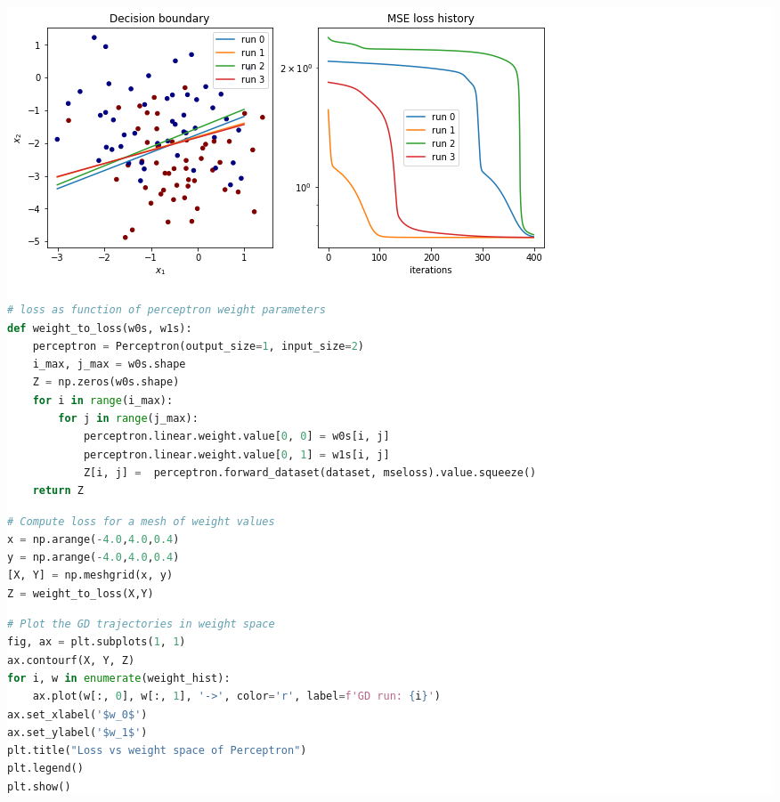 ![png](imgs/output_19_0.png)
    



```python
# loss as function of perceptron weight parameters
def weight_to_loss(w0s, w1s):
    perceptron = Perceptron(output_size=1, input_size=2)
    i_max, j_max = w0s.shape
    Z = np.zeros(w0s.shape)
    for i in range(i_max):
        for j in range(j_max):
            perceptron.linear.weight.value[0, 0] = w0s[i, j]
            perceptron.linear.weight.value[0, 1] = w1s[i, j]
            Z[i, j] =  perceptron.forward_dataset(dataset, mseloss).value.squeeze()
    return Z
```


```python
# Compute loss for a mesh of weight values
x = np.arange(-4.0,4.0,0.4)
y = np.arange(-4.0,4.0,0.4)
[X, Y] = np.meshgrid(x, y)
Z = weight_to_loss(X,Y)
```


```python
# Plot the GD trajectories in weight space
fig, ax = plt.subplots(1, 1)
ax.contourf(X, Y, Z) 
for i, w in enumerate(weight_hist):
    ax.plot(w[:, 0], w[:, 1], '->', color='r', label=f'GD run: {i}')
ax.set_xlabel('$w_0$')
ax.set_ylabel('$w_1$')
plt.title("Loss vs weight space of Perceptron")
plt.legend()
plt.show()
```
